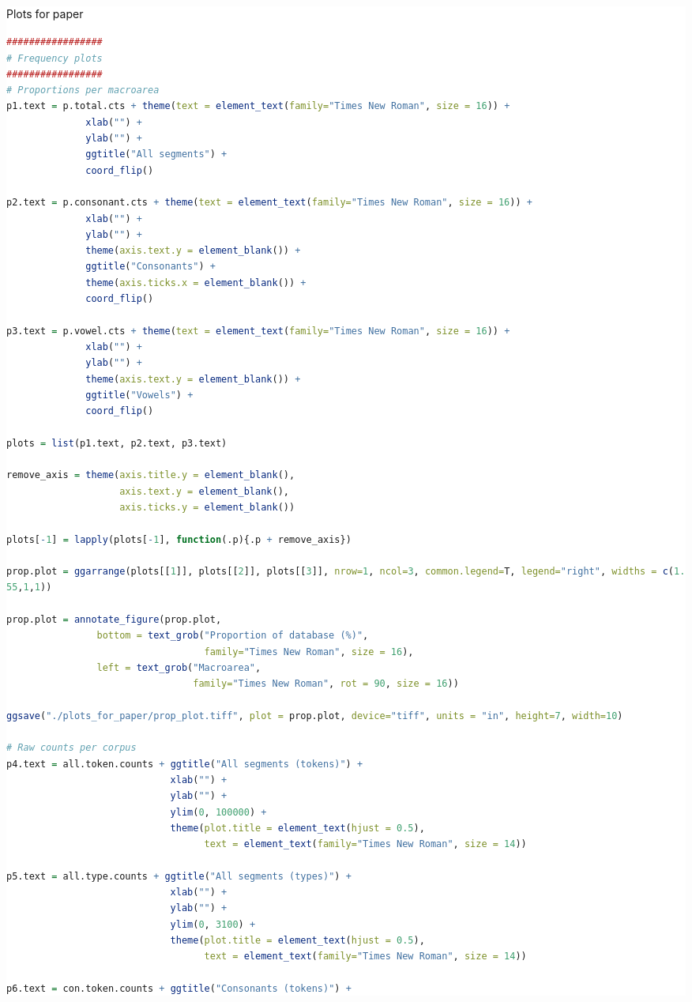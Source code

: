 Plots for paper

``` r
#################
# Frequency plots 
#################
# Proportions per macroarea
p1.text = p.total.cts + theme(text = element_text(family="Times New Roman", size = 16)) +
              xlab("") +
              ylab("") +
              ggtitle("All segments") +
              coord_flip()

p2.text = p.consonant.cts + theme(text = element_text(family="Times New Roman", size = 16)) +
              xlab("") +
              ylab("") +
              theme(axis.text.y = element_blank()) +
              ggtitle("Consonants") +
              theme(axis.ticks.x = element_blank()) +
              coord_flip()

p3.text = p.vowel.cts + theme(text = element_text(family="Times New Roman", size = 16)) +
              xlab("") +
              ylab("") +
              theme(axis.text.y = element_blank()) +
              ggtitle("Vowels") +
              coord_flip()

plots = list(p1.text, p2.text, p3.text)

remove_axis = theme(axis.title.y = element_blank(), 
                    axis.text.y = element_blank(), 
                    axis.ticks.y = element_blank())

plots[-1] = lapply(plots[-1], function(.p){.p + remove_axis})

prop.plot = ggarrange(plots[[1]], plots[[2]], plots[[3]], nrow=1, ncol=3, common.legend=T, legend="right", widths = c(1.55,1,1))

prop.plot = annotate_figure(prop.plot,
                bottom = text_grob("Proportion of database (%)", 
                                   family="Times New Roman", size = 16),
                left = text_grob("Macroarea", 
                                 family="Times New Roman", rot = 90, size = 16))

ggsave("./plots_for_paper/prop_plot.tiff", plot = prop.plot, device="tiff", units = "in", height=7, width=10)

# Raw counts per corpus
p4.text = all.token.counts + ggtitle("All segments (tokens)") +
                             xlab("") +
                             ylab("") +
                             ylim(0, 100000) +
                             theme(plot.title = element_text(hjust = 0.5), 
                                   text = element_text(family="Times New Roman", size = 14))

p5.text = all.type.counts + ggtitle("All segments (types)") +
                             xlab("") +
                             ylab("") +
                             ylim(0, 3100) +
                             theme(plot.title = element_text(hjust = 0.5), 
                                   text = element_text(family="Times New Roman", size = 14))

p6.text = con.token.counts + ggtitle("Consonants (tokens)") +
```